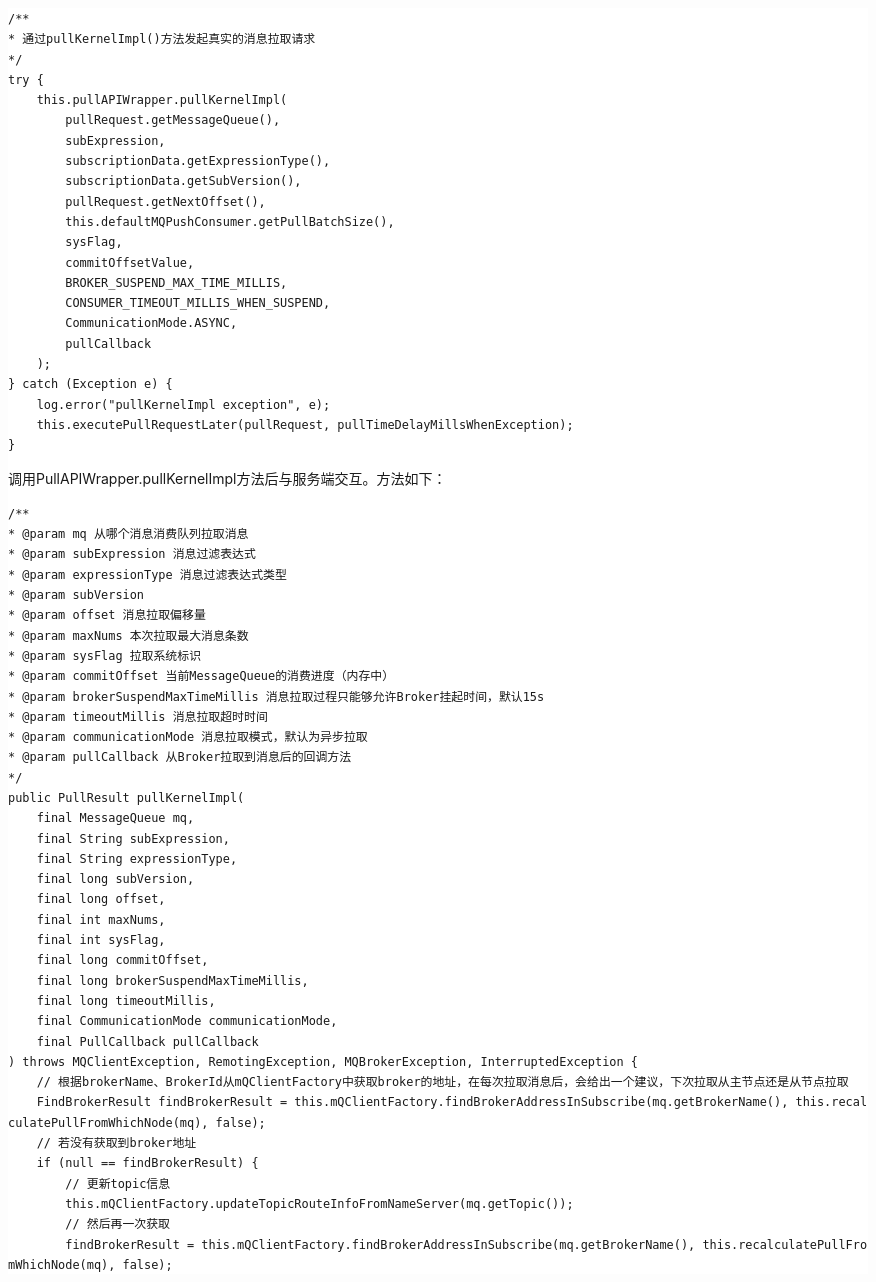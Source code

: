```
/**
* 通过pullKernelImpl()方法发起真实的消息拉取请求
*/
try {
    this.pullAPIWrapper.pullKernelImpl(
        pullRequest.getMessageQueue(),
        subExpression,
        subscriptionData.getExpressionType(),
        subscriptionData.getSubVersion(),
        pullRequest.getNextOffset(),
        this.defaultMQPushConsumer.getPullBatchSize(),
        sysFlag,
        commitOffsetValue,
        BROKER_SUSPEND_MAX_TIME_MILLIS,
        CONSUMER_TIMEOUT_MILLIS_WHEN_SUSPEND,
        CommunicationMode.ASYNC,
        pullCallback
    );
} catch (Exception e) {
    log.error("pullKernelImpl exception", e);
    this.executePullRequestLater(pullRequest, pullTimeDelayMillsWhenException);
}
```
调用PullAPIWrapper.pullKernelImpl方法后与服务端交互。方法如下：
```
/**
* @param mq 从哪个消息消费队列拉取消息
* @param subExpression 消息过滤表达式
* @param expressionType 消息过滤表达式类型
* @param subVersion
* @param offset 消息拉取偏移量
* @param maxNums 本次拉取最大消息条数
* @param sysFlag 拉取系统标识
* @param commitOffset 当前MessageQueue的消费进度（内存中）
* @param brokerSuspendMaxTimeMillis 消息拉取过程只能够允许Broker挂起时间，默认15s
* @param timeoutMillis 消息拉取超时时间
* @param communicationMode 消息拉取模式，默认为异步拉取
* @param pullCallback 从Broker拉取到消息后的回调方法
*/
public PullResult pullKernelImpl(
    final MessageQueue mq,
    final String subExpression,
    final String expressionType,
    final long subVersion,
    final long offset,
    final int maxNums,
    final int sysFlag,
    final long commitOffset,
    final long brokerSuspendMaxTimeMillis,
    final long timeoutMillis,
    final CommunicationMode communicationMode,
    final PullCallback pullCallback
) throws MQClientException, RemotingException, MQBrokerException, InterruptedException {
    // 根据brokerName、BrokerId从mQClientFactory中获取broker的地址，在每次拉取消息后，会给出一个建议，下次拉取从主节点还是从节点拉取
    FindBrokerResult findBrokerResult = this.mQClientFactory.findBrokerAddressInSubscribe(mq.getBrokerName(), this.recalculatePullFromWhichNode(mq), false);
    // 若没有获取到broker地址
    if (null == findBrokerResult) {
        // 更新topic信息
        this.mQClientFactory.updateTopicRouteInfoFromNameServer(mq.getTopic());
        // 然后再一次获取
        findBrokerResult = this.mQClientFactory.findBrokerAddressInSubscribe(mq.getBrokerName(), this.recalculatePullFromWhichNode(mq), false);
```